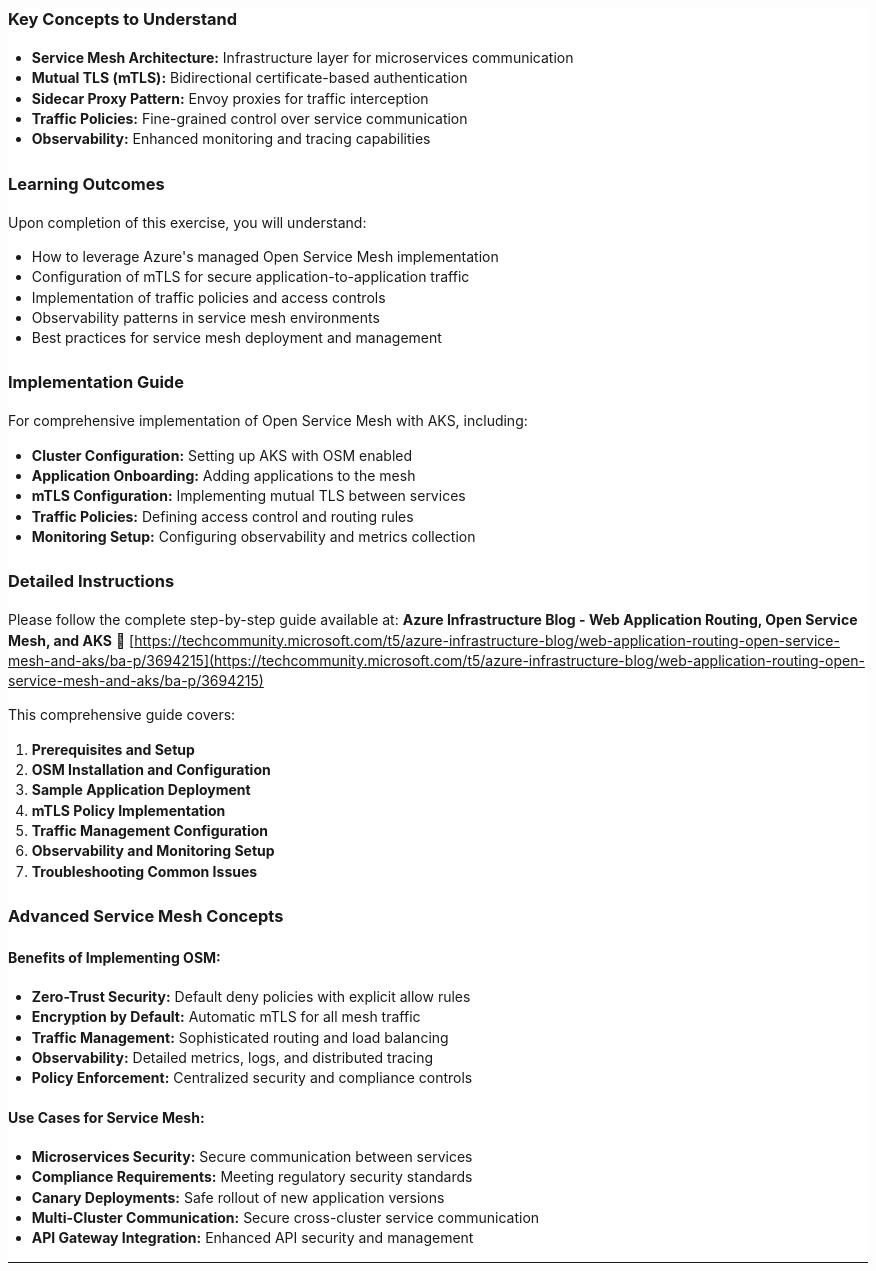 ### Key Concepts to Understand
- **Service Mesh Architecture:** Infrastructure layer for microservices communication
- **Mutual TLS (mTLS):** Bidirectional certificate-based authentication
- **Sidecar Proxy Pattern:** Envoy proxies for traffic interception
- **Traffic Policies:** Fine-grained control over service communication
- **Observability:** Enhanced monitoring and tracing capabilities

### Learning Outcomes
Upon completion of this exercise, you will understand:
- How to leverage Azure's managed Open Service Mesh implementation
- Configuration of mTLS for secure application-to-application traffic
- Implementation of traffic policies and access controls
- Observability patterns in service mesh environments
- Best practices for service mesh deployment and management

### Implementation Guide

For comprehensive implementation of Open Service Mesh with AKS, including:
- **Cluster Configuration:** Setting up AKS with OSM enabled
- **Application Onboarding:** Adding applications to the mesh
- **mTLS Configuration:** Implementing mutual TLS between services
- **Traffic Policies:** Defining access control and routing rules
- **Monitoring Setup:** Configuring observability and metrics collection

### Detailed Instructions
Please follow the complete step-by-step guide available at:
**Azure Infrastructure Blog - Web Application Routing, Open Service Mesh, and AKS**
🔗 [https://techcommunity.microsoft.com/t5/azure-infrastructure-blog/web-application-routing-open-service-mesh-and-aks/ba-p/3694215](https://techcommunity.microsoft.com/t5/azure-infrastructure-blog/web-application-routing-open-service-mesh-and-aks/ba-p/3694215)

This comprehensive guide covers:
1. **Prerequisites and Setup**
2. **OSM Installation and Configuration**
3. **Sample Application Deployment**
4. **mTLS Policy Implementation**
5. **Traffic Management Configuration**
6. **Observability and Monitoring Setup**
7. **Troubleshooting Common Issues**

### Advanced Service Mesh Concepts

#### Benefits of Implementing OSM:
- **Zero-Trust Security:** Default deny policies with explicit allow rules
- **Encryption by Default:** Automatic mTLS for all mesh traffic
- **Traffic Management:** Sophisticated routing and load balancing
- **Observability:** Detailed metrics, logs, and distributed tracing
- **Policy Enforcement:** Centralized security and compliance controls

#### Use Cases for Service Mesh:
- **Microservices Security:** Secure communication between services
- **Compliance Requirements:** Meeting regulatory security standards
- **Canary Deployments:** Safe rollout of new application versions
- **Multi-Cluster Communication:** Secure cross-cluster service communication
- **API Gateway Integration:** Enhanced API security and management

---